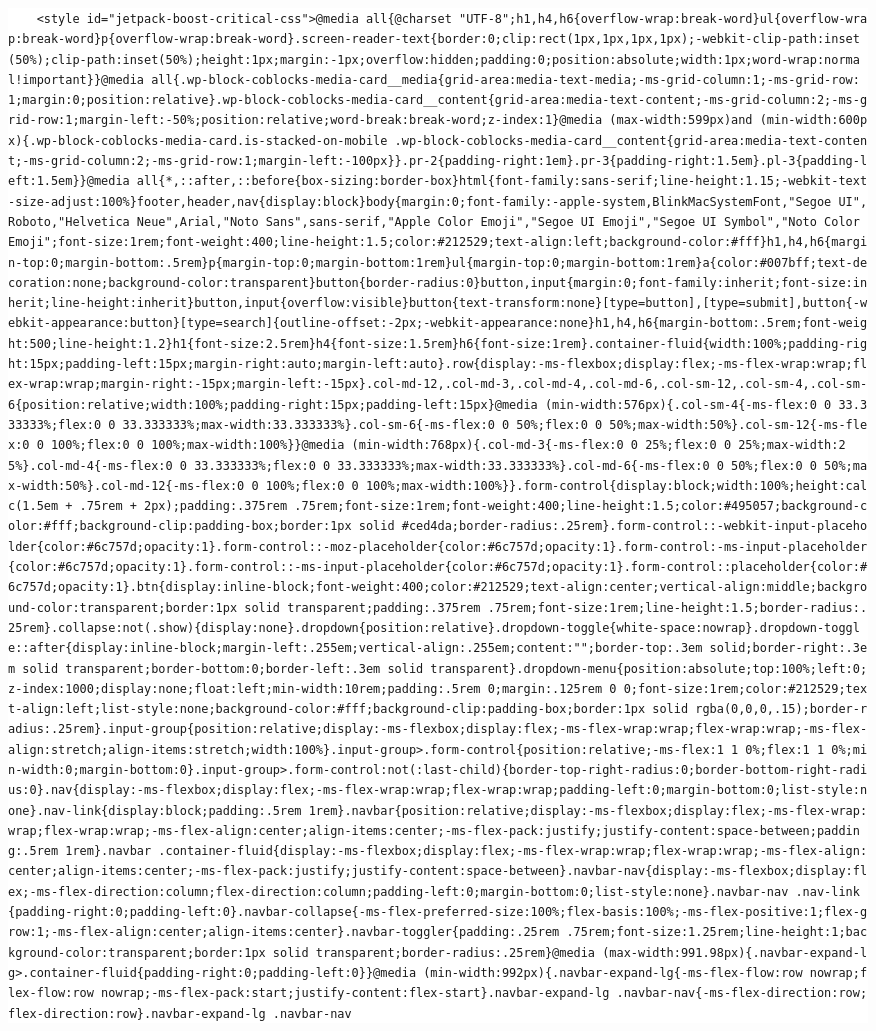         <style id="jetpack-boost-critical-css">@media all{@charset "UTF-8";h1,h4,h6{overflow-wrap:break-word}ul{overflow-wrap:break-word}p{overflow-wrap:break-word}.screen-reader-text{border:0;clip:rect(1px,1px,1px,1px);-webkit-clip-path:inset(50%);clip-path:inset(50%);height:1px;margin:-1px;overflow:hidden;padding:0;position:absolute;width:1px;word-wrap:normal!important}}@media all{.wp-block-coblocks-media-card__media{grid-area:media-text-media;-ms-grid-column:1;-ms-grid-row:1;margin:0;position:relative}.wp-block-coblocks-media-card__content{grid-area:media-text-content;-ms-grid-column:2;-ms-grid-row:1;margin-left:-50%;position:relative;word-break:break-word;z-index:1}@media (max-width:599px)and (min-width:600px){.wp-block-coblocks-media-card.is-stacked-on-mobile .wp-block-coblocks-media-card__content{grid-area:media-text-content;-ms-grid-column:2;-ms-grid-row:1;margin-left:-100px}}.pr-2{padding-right:1em}.pr-3{padding-right:1.5em}.pl-3{padding-left:1.5em}}@media all{*,::after,::before{box-sizing:border-box}html{font-family:sans-serif;line-height:1.15;-webkit-text-size-adjust:100%}footer,header,nav{display:block}body{margin:0;font-family:-apple-system,BlinkMacSystemFont,"Segoe UI",Roboto,"Helvetica Neue",Arial,"Noto Sans",sans-serif,"Apple Color Emoji","Segoe UI Emoji","Segoe UI Symbol","Noto Color Emoji";font-size:1rem;font-weight:400;line-height:1.5;color:#212529;text-align:left;background-color:#fff}h1,h4,h6{margin-top:0;margin-bottom:.5rem}p{margin-top:0;margin-bottom:1rem}ul{margin-top:0;margin-bottom:1rem}a{color:#007bff;text-decoration:none;background-color:transparent}button{border-radius:0}button,input{margin:0;font-family:inherit;font-size:inherit;line-height:inherit}button,input{overflow:visible}button{text-transform:none}[type=button],[type=submit],button{-webkit-appearance:button}[type=search]{outline-offset:-2px;-webkit-appearance:none}h1,h4,h6{margin-bottom:.5rem;font-weight:500;line-height:1.2}h1{font-size:2.5rem}h4{font-size:1.5rem}h6{font-size:1rem}.container-fluid{width:100%;padding-right:15px;padding-left:15px;margin-right:auto;margin-left:auto}.row{display:-ms-flexbox;display:flex;-ms-flex-wrap:wrap;flex-wrap:wrap;margin-right:-15px;margin-left:-15px}.col-md-12,.col-md-3,.col-md-4,.col-md-6,.col-sm-12,.col-sm-4,.col-sm-6{position:relative;width:100%;padding-right:15px;padding-left:15px}@media (min-width:576px){.col-sm-4{-ms-flex:0 0 33.333333%;flex:0 0 33.333333%;max-width:33.333333%}.col-sm-6{-ms-flex:0 0 50%;flex:0 0 50%;max-width:50%}.col-sm-12{-ms-flex:0 0 100%;flex:0 0 100%;max-width:100%}}@media (min-width:768px){.col-md-3{-ms-flex:0 0 25%;flex:0 0 25%;max-width:25%}.col-md-4{-ms-flex:0 0 33.333333%;flex:0 0 33.333333%;max-width:33.333333%}.col-md-6{-ms-flex:0 0 50%;flex:0 0 50%;max-width:50%}.col-md-12{-ms-flex:0 0 100%;flex:0 0 100%;max-width:100%}}.form-control{display:block;width:100%;height:calc(1.5em + .75rem + 2px);padding:.375rem .75rem;font-size:1rem;font-weight:400;line-height:1.5;color:#495057;background-color:#fff;background-clip:padding-box;border:1px solid #ced4da;border-radius:.25rem}.form-control::-webkit-input-placeholder{color:#6c757d;opacity:1}.form-control::-moz-placeholder{color:#6c757d;opacity:1}.form-control:-ms-input-placeholder{color:#6c757d;opacity:1}.form-control::-ms-input-placeholder{color:#6c757d;opacity:1}.form-control::placeholder{color:#6c757d;opacity:1}.btn{display:inline-block;font-weight:400;color:#212529;text-align:center;vertical-align:middle;background-color:transparent;border:1px solid transparent;padding:.375rem .75rem;font-size:1rem;line-height:1.5;border-radius:.25rem}.collapse:not(.show){display:none}.dropdown{position:relative}.dropdown-toggle{white-space:nowrap}.dropdown-toggle::after{display:inline-block;margin-left:.255em;vertical-align:.255em;content:"";border-top:.3em solid;border-right:.3em solid transparent;border-bottom:0;border-left:.3em solid transparent}.dropdown-menu{position:absolute;top:100%;left:0;z-index:1000;display:none;float:left;min-width:10rem;padding:.5rem 0;margin:.125rem 0 0;font-size:1rem;color:#212529;text-align:left;list-style:none;background-color:#fff;background-clip:padding-box;border:1px solid rgba(0,0,0,.15);border-radius:.25rem}.input-group{position:relative;display:-ms-flexbox;display:flex;-ms-flex-wrap:wrap;flex-wrap:wrap;-ms-flex-align:stretch;align-items:stretch;width:100%}.input-group>.form-control{position:relative;-ms-flex:1 1 0%;flex:1 1 0%;min-width:0;margin-bottom:0}.input-group>.form-control:not(:last-child){border-top-right-radius:0;border-bottom-right-radius:0}.nav{display:-ms-flexbox;display:flex;-ms-flex-wrap:wrap;flex-wrap:wrap;padding-left:0;margin-bottom:0;list-style:none}.nav-link{display:block;padding:.5rem 1rem}.navbar{position:relative;display:-ms-flexbox;display:flex;-ms-flex-wrap:wrap;flex-wrap:wrap;-ms-flex-align:center;align-items:center;-ms-flex-pack:justify;justify-content:space-between;padding:.5rem 1rem}.navbar .container-fluid{display:-ms-flexbox;display:flex;-ms-flex-wrap:wrap;flex-wrap:wrap;-ms-flex-align:center;align-items:center;-ms-flex-pack:justify;justify-content:space-between}.navbar-nav{display:-ms-flexbox;display:flex;-ms-flex-direction:column;flex-direction:column;padding-left:0;margin-bottom:0;list-style:none}.navbar-nav .nav-link{padding-right:0;padding-left:0}.navbar-collapse{-ms-flex-preferred-size:100%;flex-basis:100%;-ms-flex-positive:1;flex-grow:1;-ms-flex-align:center;align-items:center}.navbar-toggler{padding:.25rem .75rem;font-size:1.25rem;line-height:1;background-color:transparent;border:1px solid transparent;border-radius:.25rem}@media (max-width:991.98px){.navbar-expand-lg>.container-fluid{padding-right:0;padding-left:0}}@media (min-width:992px){.navbar-expand-lg{-ms-flex-flow:row nowrap;flex-flow:row nowrap;-ms-flex-pack:start;justify-content:flex-start}.navbar-expand-lg .navbar-nav{-ms-flex-direction:row;flex-direction:row}.navbar-expand-lg .navbar-nav
